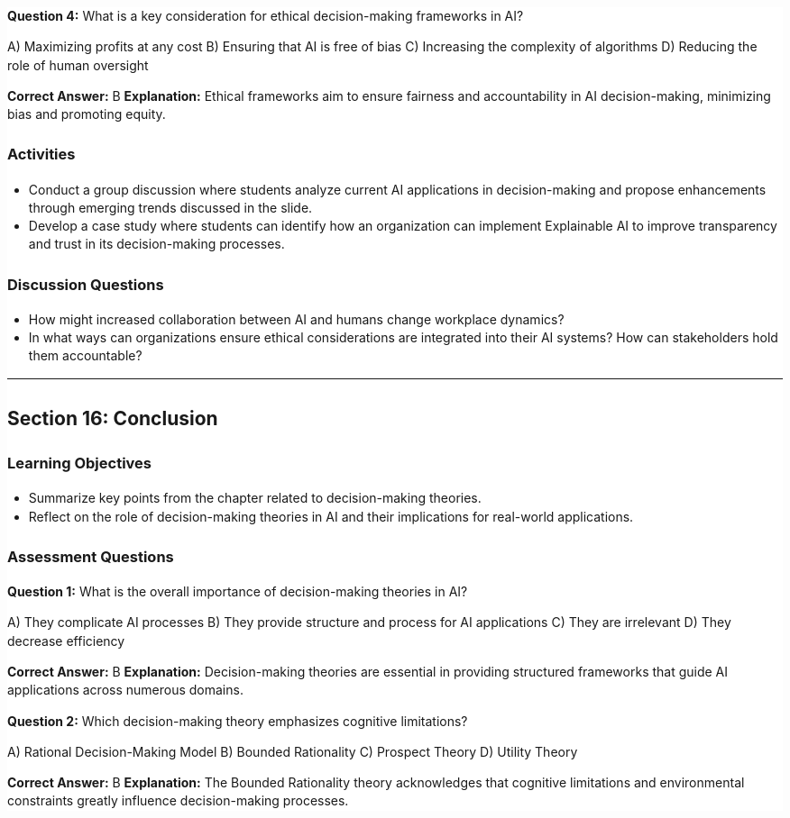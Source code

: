 **Question 4:** What is a key consideration for ethical decision-making frameworks in AI?

  A) Maximizing profits at any cost
  B) Ensuring that AI is free of bias
  C) Increasing the complexity of algorithms
  D) Reducing the role of human oversight

**Correct Answer:** B
**Explanation:** Ethical frameworks aim to ensure fairness and accountability in AI decision-making, minimizing bias and promoting equity.

### Activities
- Conduct a group discussion where students analyze current AI applications in decision-making and propose enhancements through emerging trends discussed in the slide.
- Develop a case study where students can identify how an organization can implement Explainable AI to improve transparency and trust in its decision-making processes.

### Discussion Questions
- How might increased collaboration between AI and humans change workplace dynamics?
- In what ways can organizations ensure ethical considerations are integrated into their AI systems? How can stakeholders hold them accountable?

---

## Section 16: Conclusion

### Learning Objectives
- Summarize key points from the chapter related to decision-making theories.
- Reflect on the role of decision-making theories in AI and their implications for real-world applications.

### Assessment Questions

**Question 1:** What is the overall importance of decision-making theories in AI?

  A) They complicate AI processes
  B) They provide structure and process for AI applications
  C) They are irrelevant
  D) They decrease efficiency

**Correct Answer:** B
**Explanation:** Decision-making theories are essential in providing structured frameworks that guide AI applications across numerous domains.

**Question 2:** Which decision-making theory emphasizes cognitive limitations?

  A) Rational Decision-Making Model
  B) Bounded Rationality
  C) Prospect Theory
  D) Utility Theory

**Correct Answer:** B
**Explanation:** The Bounded Rationality theory acknowledges that cognitive limitations and environmental constraints greatly influence decision-making processes.
